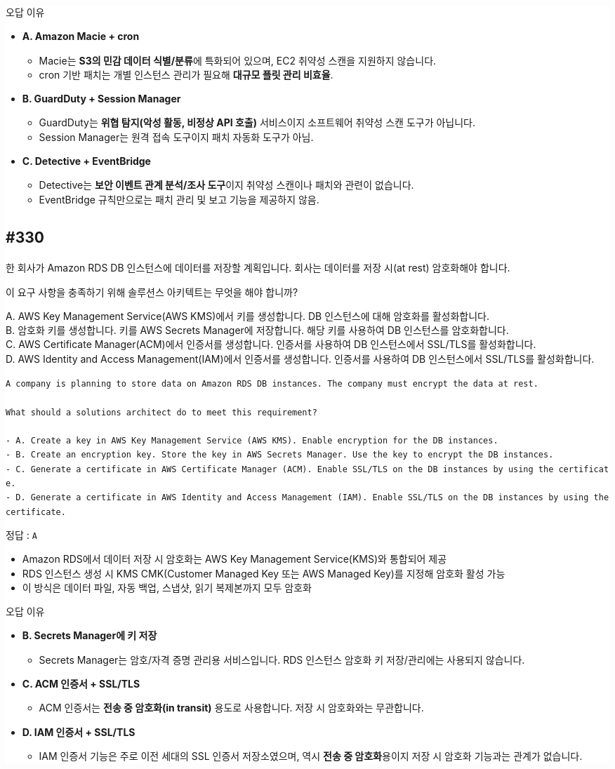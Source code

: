 오답 이유

- **A. Amazon Macie + cron**
    - Macie는 **S3의 민감 데이터 식별/분류**에 특화되어 있으며, EC2 취약성 스캔을 지원하지 않습니다.
    - cron 기반 패치는 개별 인스턴스 관리가 필요해 **대규모 플릿 관리 비효율**.
    
- **B. GuardDuty + Session Manager**
    - GuardDuty는 **위협 탐지(악성 활동, 비정상 API 호출)** 서비스이지 소프트웨어 취약성 스캔 도구가 아닙니다.
    - Session Manager는 원격 접속 도구이지 패치 자동화 도구가 아님.
    
- **C. Detective + EventBridge**
    - Detective는 **보안 이벤트 관계 분석/조사 도구**이지 취약성 스캔이나 패치와 관련이 없습니다.
    - EventBridge 규칙만으로는 패치 관리 및 보고 기능을 제공하지 않음.


## #330
한 회사가 Amazon RDS DB 인스턴스에 데이터를 저장할 계획입니다. 
회사는 데이터를 저장 시(at rest) 암호화해야 합니다.

이 요구 사항을 충족하기 위해 솔루션스 아키텍트는 무엇을 해야 합니까?

A. AWS Key Management Service(AWS KMS)에서 키를 생성합니다. DB 인스턴스에 대해 암호화를 활성화합니다.  
B. 암호화 키를 생성합니다. 키를 AWS Secrets Manager에 저장합니다. 해당 키를 사용하여 DB 인스턴스를 암호화합니다.  
C. AWS Certificate Manager(ACM)에서 인증서를 생성합니다. 인증서를 사용하여 DB 인스턴스에서 SSL/TLS를 활성화합니다.  
D. AWS Identity and Access Management(IAM)에서 인증서를 생성합니다. 인증서를 사용하여 DB 인스턴스에서 SSL/TLS를 활성화합니다.

```
A company is planning to store data on Amazon RDS DB instances. The company must encrypt the data at rest.  
  
What should a solutions architect do to meet this requirement?

- A. Create a key in AWS Key Management Service (AWS KMS). Enable encryption for the DB instances.
- B. Create an encryption key. Store the key in AWS Secrets Manager. Use the key to encrypt the DB instances.
- C. Generate a certificate in AWS Certificate Manager (ACM). Enable SSL/TLS on the DB instances by using the certificate.
- D. Generate a certificate in AWS Identity and Access Management (IAM). Enable SSL/TLS on the DB instances by using the certificate.
```

정답 : `A`

- Amazon RDS에서 데이터 저장 시 암호화는 AWS Key Management Service(KMS)와 통합되어 제공
- RDS 인스턴스 생성 시 KMS CMK(Customer Managed Key 또는 AWS Managed Key)를 지정해 암호화 활성 가능
- 이 방식은 데이터 파일, 자동 백업, 스냅샷, 읽기 복제본까지 모두 암호화

오답 이유

- **B. Secrets Manager에 키 저장**
    - Secrets Manager는 암호/자격 증명 관리용 서비스입니다. RDS 인스턴스 암호화 키 저장/관리에는 사용되지 않습니다.
    
- **C. ACM 인증서 + SSL/TLS**
    - ACM 인증서는 **전송 중 암호화(in transit)** 용도로 사용합니다. 저장 시 암호화와는 무관합니다.
    
- **D. IAM 인증서 + SSL/TLS**
    - IAM 인증서 기능은 주로 이전 세대의 SSL 인증서 저장소였으며, 역시 **전송 중 암호화**용이지 저장 시 암호화 기능과는 관계가 없습니다.
